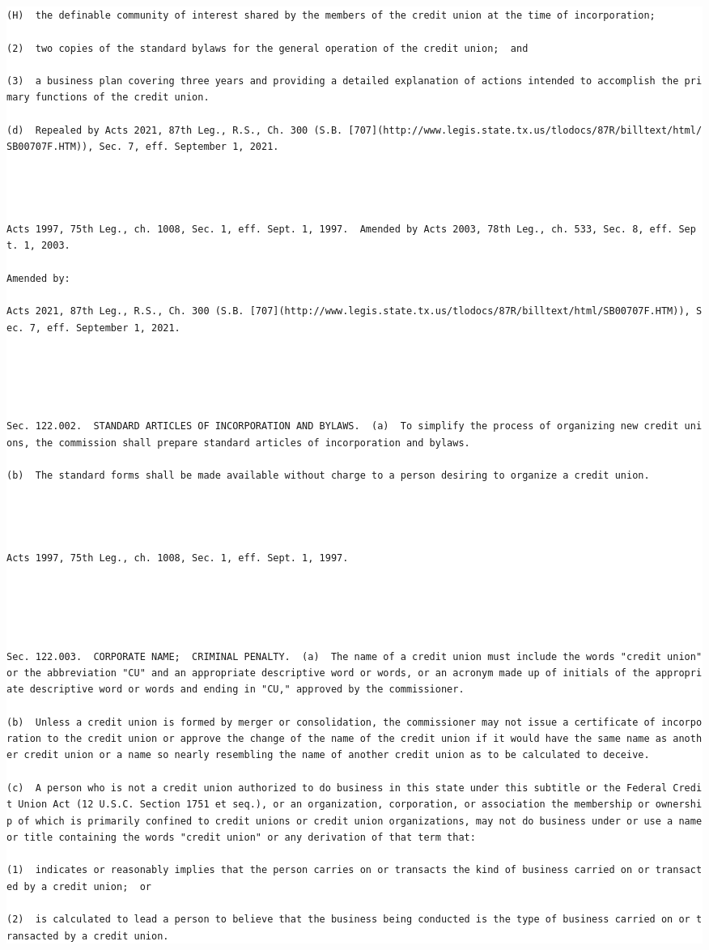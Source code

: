    (H)  the definable community of interest shared by the members of the credit union at the time of incorporation;
    
    (2)  two copies of the standard bylaws for the general operation of the credit union;  and
    
    (3)  a business plan covering three years and providing a detailed explanation of actions intended to accomplish the primary functions of the credit union.
    
    (d)  Repealed by Acts 2021, 87th Leg., R.S., Ch. 300 (S.B. [707](http://www.legis.state.tx.us/tlodocs/87R/billtext/html/SB00707F.HTM)), Sec. 7, eff. September 1, 2021.
    
    
    
    
    Acts 1997, 75th Leg., ch. 1008, Sec. 1, eff. Sept. 1, 1997.  Amended by Acts 2003, 78th Leg., ch. 533, Sec. 8, eff. Sept. 1, 2003.
    
    Amended by: 
    
    Acts 2021, 87th Leg., R.S., Ch. 300 (S.B. [707](http://www.legis.state.tx.us/tlodocs/87R/billtext/html/SB00707F.HTM)), Sec. 7, eff. September 1, 2021.
    
    
    
    
    
    Sec. 122.002.  STANDARD ARTICLES OF INCORPORATION AND BYLAWS.  (a)  To simplify the process of organizing new credit unions, the commission shall prepare standard articles of incorporation and bylaws.
    
    (b)  The standard forms shall be made available without charge to a person desiring to organize a credit union.
    
    
    
    
    Acts 1997, 75th Leg., ch. 1008, Sec. 1, eff. Sept. 1, 1997.
    
    
    
    
    
    Sec. 122.003.  CORPORATE NAME;  CRIMINAL PENALTY.  (a)  The name of a credit union must include the words "credit union" or the abbreviation "CU" and an appropriate descriptive word or words, or an acronym made up of initials of the appropriate descriptive word or words and ending in "CU," approved by the commissioner.
    
    (b)  Unless a credit union is formed by merger or consolidation, the commissioner may not issue a certificate of incorporation to the credit union or approve the change of the name of the credit union if it would have the same name as another credit union or a name so nearly resembling the name of another credit union as to be calculated to deceive.
    
    (c)  A person who is not a credit union authorized to do business in this state under this subtitle or the Federal Credit Union Act (12 U.S.C. Section 1751 et seq.), or an organization, corporation, or association the membership or ownership of which is primarily confined to credit unions or credit union organizations, may not do business under or use a name or title containing the words "credit union" or any derivation of that term that:
    
    (1)  indicates or reasonably implies that the person carries on or transacts the kind of business carried on or transacted by a credit union;  or
    
    (2)  is calculated to lead a person to believe that the business being conducted is the type of business carried on or transacted by a credit union.
    